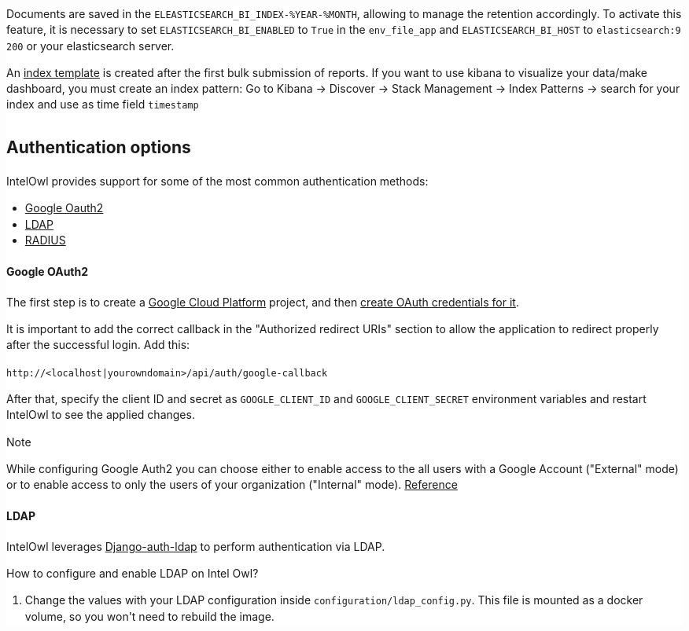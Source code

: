 Documents are saved in the `ELEASTICSEARCH_BI_INDEX-%YEAR-%MONTH`, allowing to manage the retention accordingly.
To activate this feature, it is necessary to set `ELASTICSEARCH_BI_ENABLED` to `True` in the `env_file_app` and
`ELASTICSEARCH_BI_HOST` to `elasticsearch:9200`
or your elasticsearch server.

An [index template](https://github.com/intelowlproject/IntelOwl/blob/master/configuration/elastic_search_mappings/intel_owl_bi.json) is created after the first bulk submission of reports.
If you want to use kibana to visualize your data/make dashboard, you must create an index pattern:
Go to Kibana -> Discover -> Stack Management -> Index Patterns -> search for your index and use as time field `timestamp`

## Authentication options

IntelOwl provides support for some of the most common authentication methods:

- [Google Oauth2](#google-oauth2)
- [LDAP](#ldap)
- [RADIUS](#radius-authentication)

#### Google OAuth2

The first step is to create a [Google Cloud Platform](https://cloud.google.com/resource-manager/docs/creating-managing-projects) project, and then [create OAuth credentials for it](https://developers.google.com/workspace/guides/create-credentials#oauth-client-id).

It is important to add the correct callback in the "Authorized redirect URIs" section to allow the application to redirect properly after the successful login. Add this:

```url
http://<localhost|yourowndomain>/api/auth/google-callback
```

After that, specify the client ID and secret as `GOOGLE_CLIENT_ID` and `GOOGLE_CLIENT_SECRET` environment variables and restart IntelOwl to see the applied changes.

<div class="admonition note">
<p class="admonition-title">Note</p>
While configuring Google Auth2 you can choose either to enable access to the all users with a Google Account ("External" mode) or to enable access to only the users of your organization ("Internal" mode).
<a href="https://support.google.com/cloud/answer/10311615#user-type&zippy=%2Cinternal%2Cexternal" target="_blank">Reference</a>
</div>

#### LDAP

IntelOwl leverages [Django-auth-ldap](https://github.com/django-auth-ldap/django-auth-ldap) to perform authentication via LDAP.

How to configure and enable LDAP on Intel Owl?

1. Change the values with your LDAP configuration inside `configuration/ldap_config.py`. This file is mounted as a docker volume, so you won't need to rebuild the image.
